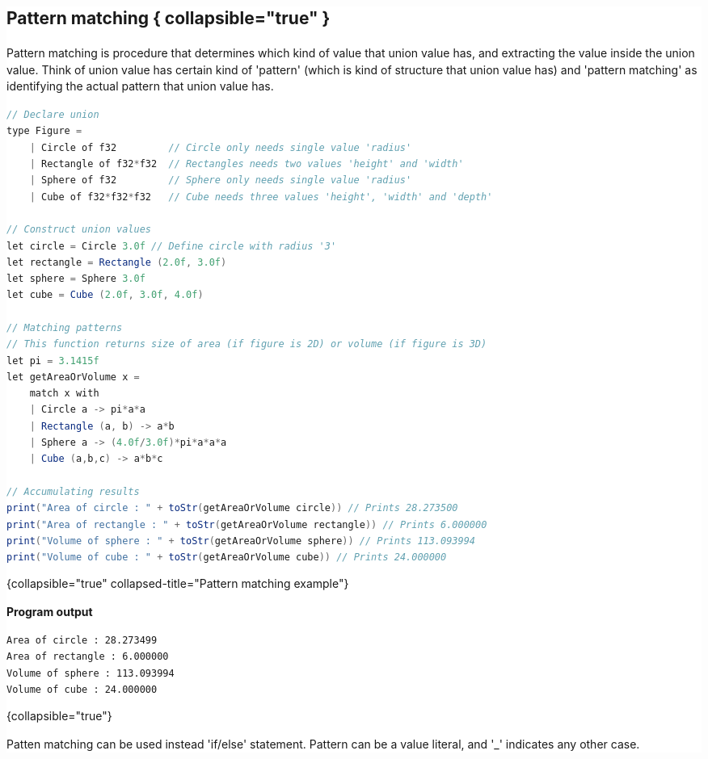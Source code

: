 ## Pattern matching { collapsible="true" }
Pattern matching is procedure that determines which kind of value that union value has, and extracting the value inside the union value.
Think of union value has certain kind of 'pattern' (which is kind of structure that union value has) and 'pattern matching' as
identifying the actual pattern that union value has.

```c#
// Declare union
type Figure =
    | Circle of f32         // Circle only needs single value 'radius'
    | Rectangle of f32*f32  // Rectangles needs two values 'height' and 'width'
    | Sphere of f32         // Sphere only needs single value 'radius'
    | Cube of f32*f32*f32   // Cube needs three values 'height', 'width' and 'depth'
    
// Construct union values
let circle = Circle 3.0f // Define circle with radius '3'
let rectangle = Rectangle (2.0f, 3.0f)
let sphere = Sphere 3.0f
let cube = Cube (2.0f, 3.0f, 4.0f)

// Matching patterns
// This function returns size of area (if figure is 2D) or volume (if figure is 3D)
let pi = 3.1415f
let getAreaOrVolume x = 
    match x with
    | Circle a -> pi*a*a
    | Rectangle (a, b) -> a*b
    | Sphere a -> (4.0f/3.0f)*pi*a*a*a
    | Cube (a,b,c) -> a*b*c
    
// Accumulating results
print("Area of circle : " + toStr(getAreaOrVolume circle)) // Prints 28.273500
print("Area of rectangle : " + toStr(getAreaOrVolume rectangle)) // Prints 6.000000
print("Volume of sphere : " + toStr(getAreaOrVolume sphere)) // Prints 113.093994
print("Volume of cube : " + toStr(getAreaOrVolume cube)) // Prints 24.000000
```
{collapsible="true" collapsed-title="Pattern matching example"}



__Program output__
```Bash
Area of circle : 28.273499
Area of rectangle : 6.000000
Volume of sphere : 113.093994
Volume of cube : 24.000000
```
{collapsible="true"}

Patten matching can be used instead 'if/else' statement.
Pattern can be a value literal, and '_' indicates any other case.
